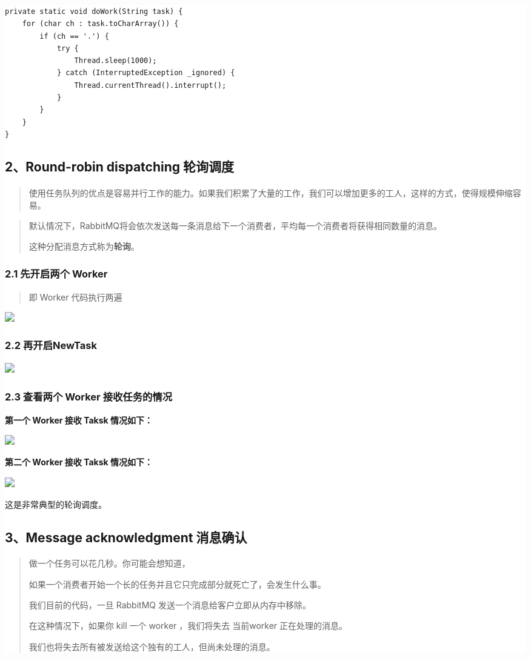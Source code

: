 	private static void doWork(String task) {
		for (char ch : task.toCharArray()) {
			if (ch == '.') {
				try {
					Thread.sleep(1000);
				} catch (InterruptedException _ignored) {
					Thread.currentThread().interrupt();
				}
			}
		}
	}

## 2、Round-robin dispatching 轮询调度

>
> 使用任务队列的优点是容易并行工作的能力。如果我们积累了大量的工作，我们可以增加更多的工人，这样的方式，使得规模伸缩容易。

> 默认情况下，RabbitMQ将会依次发送每一条消息给下一个消费者，平均每一个消费者将获得相同数量的消息。
> 
> 这种分配消息方式称为**轮询**。

### 2.1 先开启两个 Worker 

 
> 即 Worker 代码执行两遍

![](http://i.imgur.com/mT1oOyM.png)

### 2.2 再开启NewTask

![](http://i.imgur.com/e338kH5.png)


### 2.3 查看两个 Worker 接收任务的情况

**第一个 Worker 接收 Taksk 情况如下：**

![](http://i.imgur.com/kFtVRlz.png)

**第二个 Worker 接收 Taksk 情况如下：**

![](http://i.imgur.com/hY6Ziok.png)

这是非常典型的轮询调度。


## 3、Message acknowledgment 消息确认


> 做一个任务可以花几秒。你可能会想知道，
> 
> 如果一个消费者开始一个长的任务并且它只完成部分就死亡了，会发生什么事。
> 
> 我们目前的代码，一旦 RabbitMQ 发送一个消息给客户立即从内存中移除。
> 
> 在这种情况下，如果你 kill 一个 worker ，我们将失去 当前worker 正在处理的消息。
> 
> 我们也将失去所有被发送给这个独有的工人，但尚未处理的消息。
